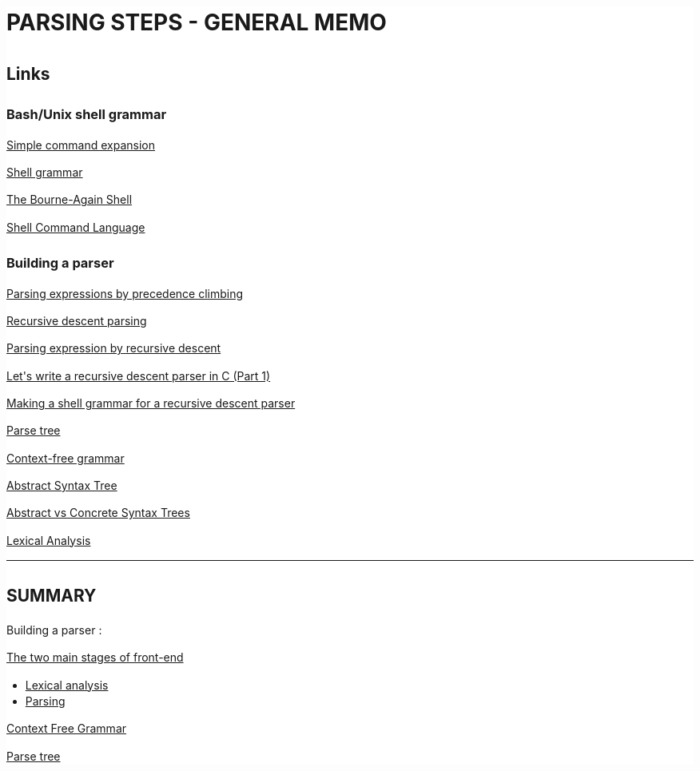 # PARSING STEPS - GENERAL MEMO

## Links

### Bash\/Unix shell  grammar

[Simple command expansion](https://github.com/AnoukBV/memo/blob/main/bash_man.md#simple-command-expansion)

[Shell grammar](https://github.com/AnoukBV/memo/blob/main/bash_man.md#shell-grammar)

[The Bourne-Again Shell](https://aosabook.org/en/v1/bash.html)

[Shell Command Language](https://pubs.opengroup.org/onlinepubs/9699919799/utilities/V3_chap02.html)

### Building a parser

[Parsing expressions by precedence climbing](https://eli.thegreenplace.net/2012/08/02/parsing-expressions-by-precedence-climbing)

[Recursive descent parsing](https://www.youtube.com/watch?v=SToUyjAsaFk)

[Parsing expression by recursive descent](https://www.engr.mun.ca/~theo/Misc/exp_parsing.htm)

[Let's write a recursive descent parser in C (Part 1)](https://www.youtube.com/watch?v=N55XNj8KjC4)

[Making a shell grammar for a recursive descent parser](https://stackoverflow.com/questions/71769632/making-a-shell-grammar-for-a-recursive-descent-parser)

[Parse tree](https://en.wikipedia.org/wiki/Parse_tree)

[Context-free grammar](https://en.wikipedia.org/wiki/Context-free_grammar)

[Abstract Syntax Tree](https://en.wikipedia.org/wiki/Abstract_syntax_tree)

[Abstract vs Concrete Syntax Trees](https://eli.thegreenplace.net/2009/02/16/abstract-vs-concrete-syntax-trees/)

[Lexical Analysis](https://en.wikipedia.org/wiki/Lexical_analysis)

--------------------------------------------------
## SUMMARY

Building a parser :

[The two main stages of front-end](https://github.com/AnoukBV/42_minishell/blob/master/nottosubmit/parsing_memo.md#the-two-main-stages-of-front-end)
- [Lexical analysis](https://github.com/AnoukBV/42_minishell/blob/master/nottosubmit/parsing_memo.md#lexical-analysis)
- [Parsing](https://github.com/AnoukBV/42_minishell/blob/master/nottosubmit/parsing_memo.md#parsing)

[Context Free Grammar](https://github.com/AnoukBV/42_minishell/blob/master/nottosubmit/parsing_memo.md#context-free-grammar)

[Parse tree](https://github.com/AnoukBV/42_minishell/blob/master/nottosubmit/parsing_memo.md#parse-tree)
